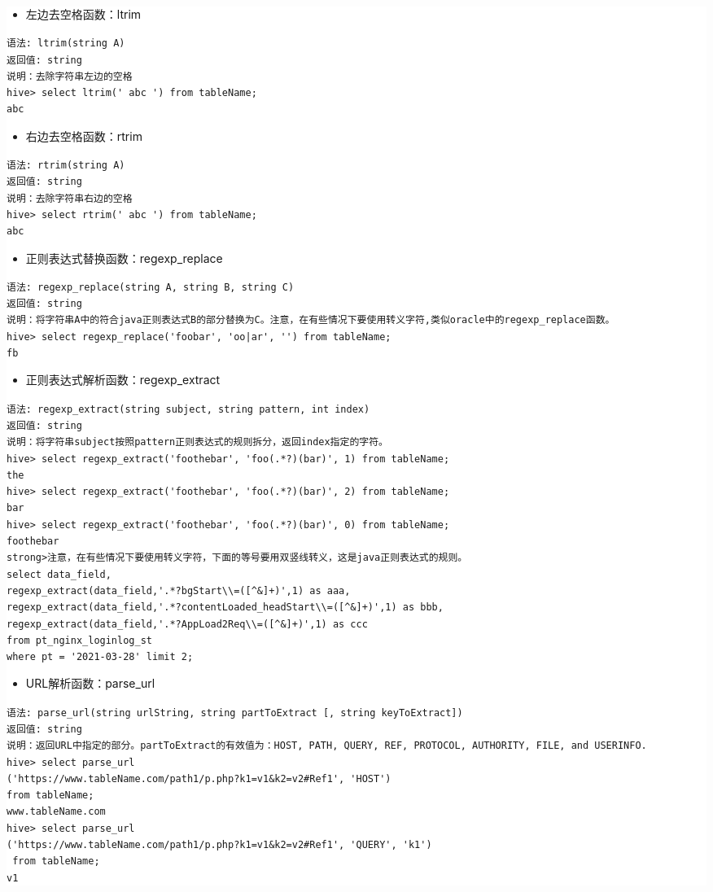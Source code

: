 - 左边去空格函数：ltrim

```
语法: ltrim(string A)
返回值: string
说明：去除字符串左边的空格
hive> select ltrim(' abc ') from tableName;
abc
```

- 右边去空格函数：rtrim

```
语法: rtrim(string A)
返回值: string
说明：去除字符串右边的空格
hive> select rtrim(' abc ') from tableName;
abc
```

- 正则表达式替换函数：regexp_replace

```
语法: regexp_replace(string A, string B, string C)
返回值: string
说明：将字符串A中的符合java正则表达式B的部分替换为C。注意，在有些情况下要使用转义字符,类似oracle中的regexp_replace函数。
hive> select regexp_replace('foobar', 'oo|ar', '') from tableName;
fb
```

- 正则表达式解析函数：regexp_extract

```
语法: regexp_extract(string subject, string pattern, int index)
返回值: string
说明：将字符串subject按照pattern正则表达式的规则拆分，返回index指定的字符。
hive> select regexp_extract('foothebar', 'foo(.*?)(bar)', 1) from tableName;
the
hive> select regexp_extract('foothebar', 'foo(.*?)(bar)', 2) from tableName;
bar
hive> select regexp_extract('foothebar', 'foo(.*?)(bar)', 0) from tableName;
foothebar
strong>注意，在有些情况下要使用转义字符，下面的等号要用双竖线转义，这是java正则表达式的规则。
select data_field,
regexp_extract(data_field,'.*?bgStart\\=([^&]+)',1) as aaa,
regexp_extract(data_field,'.*?contentLoaded_headStart\\=([^&]+)',1) as bbb,
regexp_extract(data_field,'.*?AppLoad2Req\\=([^&]+)',1) as ccc 
from pt_nginx_loginlog_st 
where pt = '2021-03-28' limit 2;
```

- URL解析函数：parse_url

```
语法: parse_url(string urlString, string partToExtract [, string keyToExtract])
返回值: string
说明：返回URL中指定的部分。partToExtract的有效值为：HOST, PATH, QUERY, REF, PROTOCOL, AUTHORITY, FILE, and USERINFO.
hive> select parse_url
('https://www.tableName.com/path1/p.php?k1=v1&k2=v2#Ref1', 'HOST') 
from tableName;
www.tableName.com 
hive> select parse_url
('https://www.tableName.com/path1/p.php?k1=v1&k2=v2#Ref1', 'QUERY', 'k1')
 from tableName;
v1
```

